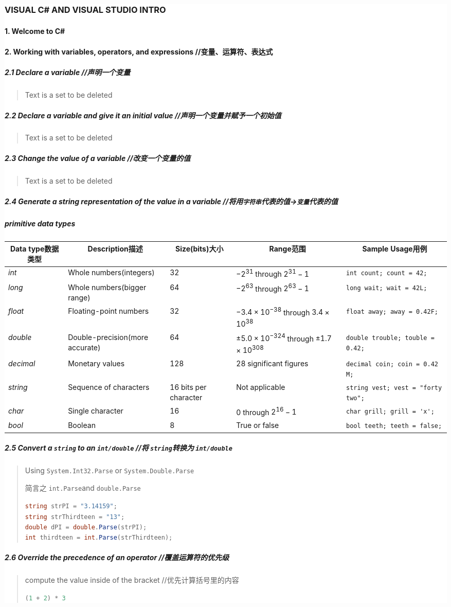 ### VISUAL C# AND VISUAL STUDIO INTRO

#### 1. Welcome to C#



#### 2. Working with variables, operators, and expressions //变量、运算符、表达式

##### 2.1 Declare a variable //声明一个变量
> Text is a set to be deleted

##### 2.2 Declare a variable and give it an initial value //声明一个变量并赋予一个初始值
> Text is a set to be deleted

##### 2.3 Change the value of a variable //改变一个变量的值
> Text is a set to be deleted

##### 2.4 Generate a string representation of the value in a variable //将用`字符串`代表的值->`变量`代表的值
##### primitive data types
| Data type数据类型 | Description描述 | Size(bits)大小 | Range范围 | Sample Usage用例 |
|-----------|-------------|------------|-------|--------------|
| _int_     | Whole numbers(integers) | 32         | $-2^{31}$ through $2^{31}-1$ | `int count; count = 42;`
| _long_    | Whole numbers(bigger range) | 64         | $-2^{63}$ through $2^{63}-1$ | `long wait; wait = 42L;` |
| _float_   | Floating-point numbers | 32         | $-3.4 \times 10^{-38}$ through $3.4 \times 10^{38}$ | `float away; away = 0.42F;` |
| _double_  | Double-precision(more accurate) | 64         | $\pm 5.0 \times 10^{-324}$ through $\pm 1.7 \times 10^{308}$ | `double trouble; touble = 0.42;` |
| _decimal_ | Monetary values | 128        | 28 significant figures | `decimal coin; coin = 0.42M;` |
| _string_  | Sequence of characters | 16 bits per character | Not applicable | `string vest; vest = "forty two";` |
| _char_    | Single character | 16         | 0 through $2^{16}-1$ | `char grill; grill = 'x';` |
| _bool_    | Boolean | 8          | True or false | `bool teeth; teeth = false;` |

##### 2.5 Convert a `string` to an `int/double` //将 `string`转换为 `int/double`
> Using `System.Int32.Parse` or `System.Double.Parse`
> 
> 简言之 `int.Parse`and `double.Parse`
> ```C#
> string strPI = "3.14159";
> string strThirdteen = "13";
> double dPI = double.Parse(strPI);
> int thirdteen = int.Parse(strThirdteen);
> ```

##### 2.6 Override the precedence of an operator //覆盖运算符的优先级
> compute the value inside of the bracket //优先计算括号里的内容
> ```C#
> (1 + 2) * 3
> ```
